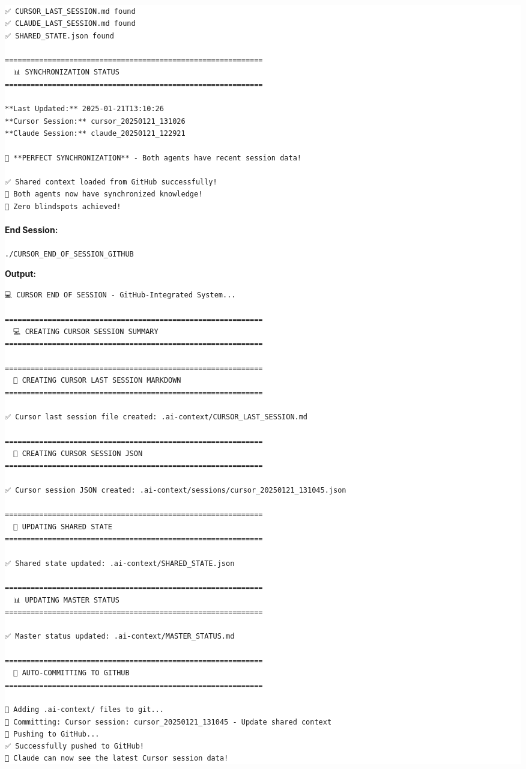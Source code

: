 ```
✅ CURSOR_LAST_SESSION.md found
✅ CLAUDE_LAST_SESSION.md found
✅ SHARED_STATE.json found

============================================================
  📊 SYNCHRONIZATION STATUS
============================================================

**Last Updated:** 2025-01-21T13:10:26
**Cursor Session:** cursor_20250121_131026
**Claude Session:** claude_20250121_122921

🎯 **PERFECT SYNCHRONIZATION** - Both agents have recent session data!

✅ Shared context loaded from GitHub successfully!
🎯 Both agents now have synchronized knowledge!
🚀 Zero blindspots achieved!
```

#### **End Session:**
```bash
./CURSOR_END_OF_SESSION_GITHUB
```
**Output:**
```
💻 CURSOR END OF SESSION - GitHub-Integrated System...

============================================================
  💻 CREATING CURSOR SESSION SUMMARY
============================================================

============================================================
  📝 CREATING CURSOR LAST SESSION MARKDOWN
============================================================

✅ Cursor last session file created: .ai-context/CURSOR_LAST_SESSION.md

============================================================
  💾 CREATING CURSOR SESSION JSON
============================================================

✅ Cursor session JSON created: .ai-context/sessions/cursor_20250121_131045.json

============================================================
  🔄 UPDATING SHARED STATE
============================================================

✅ Shared state updated: .ai-context/SHARED_STATE.json

============================================================
  📊 UPDATING MASTER STATUS
============================================================

✅ Master status updated: .ai-context/MASTER_STATUS.md

============================================================
  🚀 AUTO-COMMITTING TO GITHUB
============================================================

📝 Adding .ai-context/ files to git...
💾 Committing: Cursor session: cursor_20250121_131045 - Update shared context
🚀 Pushing to GitHub...
✅ Successfully pushed to GitHub!
🎯 Claude can now see the latest Cursor session data!
```